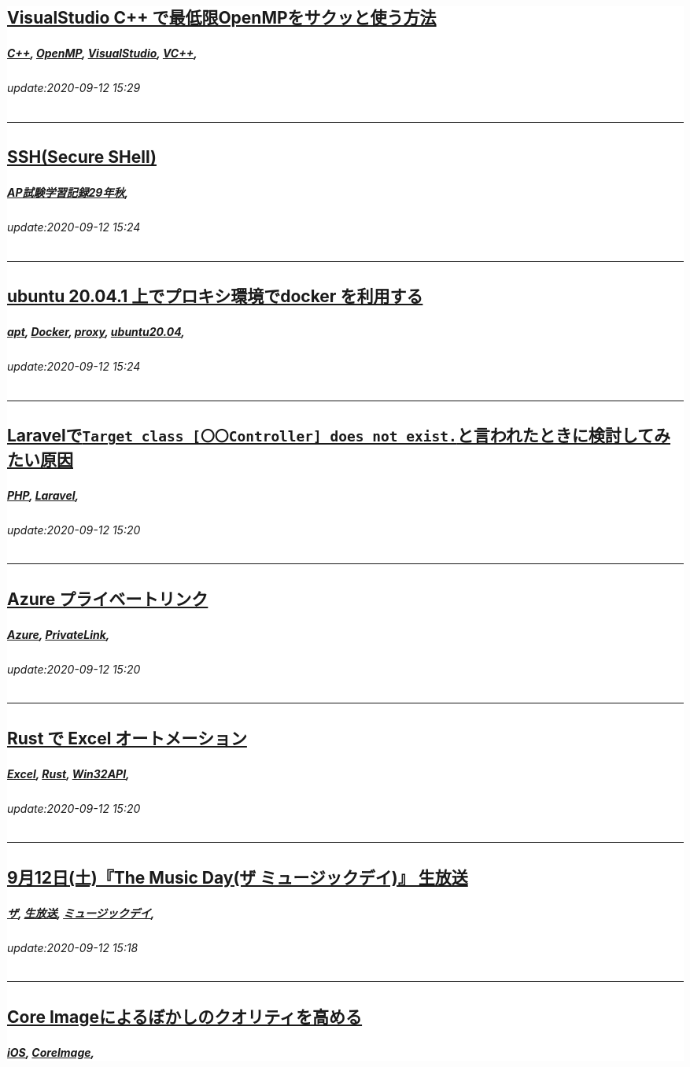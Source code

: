 ## [VisualStudio C++ で最低限OpenMPをサクッと使う方法](https://qiita.com/tatsubey/items/447a00ece637823e5f00)
##### [C++](https://qiita.com/tags/C++), [OpenMP](https://qiita.com/tags/OpenMP), [VisualStudio](https://qiita.com/tags/VisualStudio), [VC++](https://qiita.com/tags/VC++), 
###### update:2020-09-12 15:29
---
## [SSH(Secure SHell)](https://qiita.com/lymansouka2017/items/b00bc3acd5f5b798eccc)
##### [AP試験学習記録29年秋](https://qiita.com/tags/AP試験学習記録29年秋), 
###### update:2020-09-12 15:24
---
## [ubuntu 20.04.1 上でプロキシ環境でdocker を利用する](https://qiita.com/m-tmatma/items/5718ac5294e6acc61908)
##### [apt](https://qiita.com/tags/apt), [Docker](https://qiita.com/tags/Docker), [proxy](https://qiita.com/tags/proxy), [ubuntu20.04](https://qiita.com/tags/ubuntu20.04), 
###### update:2020-09-12 15:24
---
## [Laravelで`Target class [〇〇Controller] does not exist.`と言われたときに検討してみたい原因](https://qiita.com/norichintnk/items/34a04cd17bfe4014313a)
##### [PHP](https://qiita.com/tags/PHP), [Laravel](https://qiita.com/tags/Laravel), 
###### update:2020-09-12 15:20
---
## [Azure プライベートリンク](https://qiita.com/sunack/items/28a5f3538663a11dd0fb)
##### [Azure](https://qiita.com/tags/Azure), [PrivateLink](https://qiita.com/tags/PrivateLink), 
###### update:2020-09-12 15:20
---
## [Rust で Excel オートメーション](https://qiita.com/benki/items/de2e104a5866fad0ebab)
##### [Excel](https://qiita.com/tags/Excel), [Rust](https://qiita.com/tags/Rust), [Win32API](https://qiita.com/tags/Win32API), 
###### update:2020-09-12 15:20
---
## [9月12日(土)『The Music Day(ザ ミュージックデイ)』 生放送](https://qiita.com/yojinogs/items/4706bb2fa54da33c2a67)
##### [ザ](https://qiita.com/tags/ザ), [生放送](https://qiita.com/tags/生放送), [ミュージックデイ](https://qiita.com/tags/ミュージックデイ), 
###### update:2020-09-12 15:18
---
## [Core Imageによるぼかしのクオリティを高める](https://qiita.com/imk2o/items/25209b4bc7449d85409f)
##### [iOS](https://qiita.com/tags/iOS), [CoreImage](https://qiita.com/tags/CoreImage), 